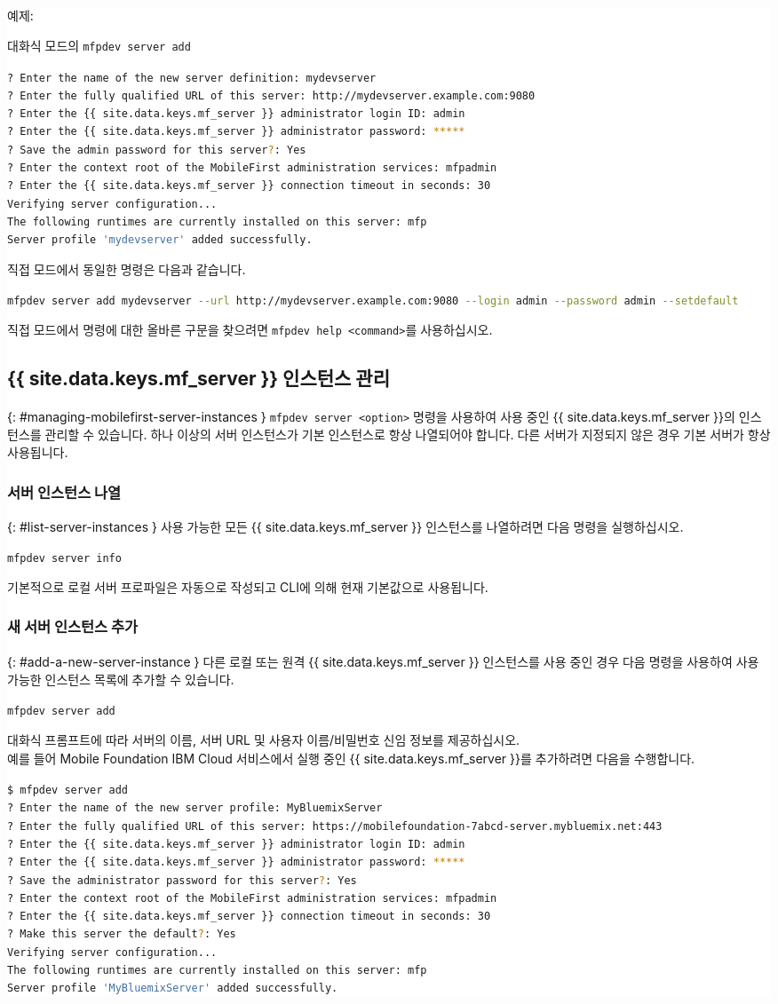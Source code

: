 예제:

대화식 모드의 `mfpdev server add`

```bash
? Enter the name of the new server definition: mydevserver
? Enter the fully qualified URL of this server: http://mydevserver.example.com:9080
? Enter the {{ site.data.keys.mf_server }} administrator login ID: admin
? Enter the {{ site.data.keys.mf_server }} administrator password: *****
? Save the admin password for this server?: Yes
? Enter the context root of the MobileFirst administration services: mfpadmin
? Enter the {{ site.data.keys.mf_server }} connection timeout in seconds: 30
Verifying server configuration...
The following runtimes are currently installed on this server: mfp
Server profile 'mydevserver' added successfully.
```
직접 모드에서 동일한 명령은 다음과 같습니다.

```bash
mfpdev server add mydevserver --url http://mydevserver.example.com:9080 --login admin --password admin --setdefault
```

직접 모드에서 명령에 대한 올바른 구문을 찾으려면 `mfpdev help <command>`를 사용하십시오.


## {{ site.data.keys.mf_server }} 인스턴스 관리
{: #managing-mobilefirst-server-instances }
`mfpdev server <option>` 명령을 사용하여 사용 중인 {{ site.data.keys.mf_server }}의 인스턴스를 관리할 수 있습니다. 하나 이상의 서버 인스턴스가 기본 인스턴스로 항상 나열되어야 합니다.   다른 서버가 지정되지 않은 경우 기본 서버가 항상 사용됩니다.

### 서버 인스턴스 나열
{: #list-server-instances }
사용 가능한 모든 {{ site.data.keys.mf_server }} 인스턴스를 나열하려면 다음 명령을 실행하십시오.

```bash
mfpdev server info
```

기본적으로 로컬 서버 프로파일은 자동으로 작성되고 CLI에 의해 현재 기본값으로 사용됩니다.

### 새 서버 인스턴스 추가
{: #add-a-new-server-instance }
다른 로컬 또는 원격 {{ site.data.keys.mf_server }} 인스턴스를 사용 중인 경우 다음 명령을 사용하여 사용 가능한 인스턴스 목록에 추가할 수 있습니다.

```bash
mfpdev server add
```

대화식 프롬프트에 따라 서버의 이름, 서버 URL 및 사용자 이름/비밀번호 신임 정보를 제공하십시오.  
예를 들어 Mobile Foundation IBM Cloud 서비스에서 실행 중인 {{ site.data.keys.mf_server }}를 추가하려면 다음을 수행합니다.

```bash
$ mfpdev server add
? Enter the name of the new server profile: MyBluemixServer
? Enter the fully qualified URL of this server: https://mobilefoundation-7abcd-server.mybluemix.net:443
? Enter the {{ site.data.keys.mf_server }} administrator login ID: admin
? Enter the {{ site.data.keys.mf_server }} administrator password: *****
? Save the administrator password for this server?: Yes
? Enter the context root of the MobileFirst administration services: mfpadmin
? Enter the {{ site.data.keys.mf_server }} connection timeout in seconds: 30
? Make this server the default?: Yes
Verifying server configuration...
The following runtimes are currently installed on this server: mfp
Server profile 'MyBluemixServer' added successfully.
```
